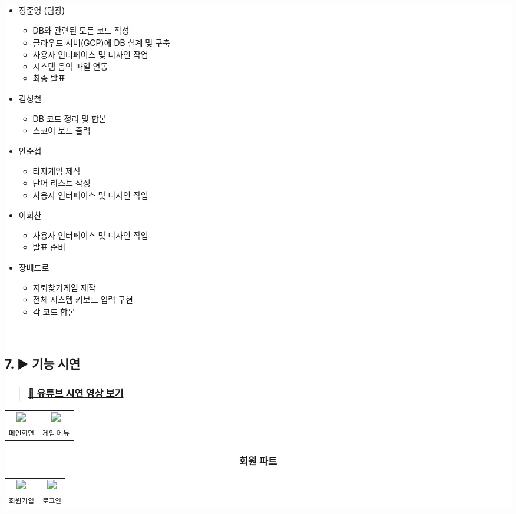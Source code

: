 - 정준영 (팀장)
  
  - DB와 관련된 모든 코드 작성
  - 클라우드 서버(GCP)에 DB 설계 및 구축
  - 사용자 인터페이스 및 디자인 작업
  - 시스템 음악 파일 연동
  - 최종 발표

- 김성철

  - DB 코드 정리 및 합본
  - 스코어 보드 출력

- 안준섭

  - 타자게임 제작
  - 단어 리스트 작성
  - 사용자 인터페이스 및 디자인 작업

- 이희찬

  - 사용자 인터페이스 및 디자인 작업
  - 발표 준비

- 장베드로

  - 지뢰찾기게임 제작
  - 전체 시스템 키보드 입력 구현
  - 각 코드 합본

<br>

## 7. ▶️ 기능 시연

> ### [📌 유튜브 시연 영상 보기](https://youtu.be/ZMaegZ8kPBg?si=-OLllSi7j72tb1pg) 

<table>
  <tr>
    <td align="center">
      <img src="./asset/메인화면.png" width="400px"><br>
      <sub>메인화면</sub>
    </td>
    <td align="center">
      <img src="./asset/게임 메뉴.png" width="400px"><br>
      <sub>게임 메뉴</sub>
    </td>
  </tr>
</table>

<div align="center">

  ### 회원 파트

</div>

<table>
  <tr>
    <td align="center">
      <img src="./asset/회원가입.png" width="400px"><br>
      <sub>회원가입</sub>
    </td>
    <td align="center">
      <img src="./asset/로그인.png" width="400px"><br>
      <sub>로그인</sub>
    </td>
  </tr>
</table>